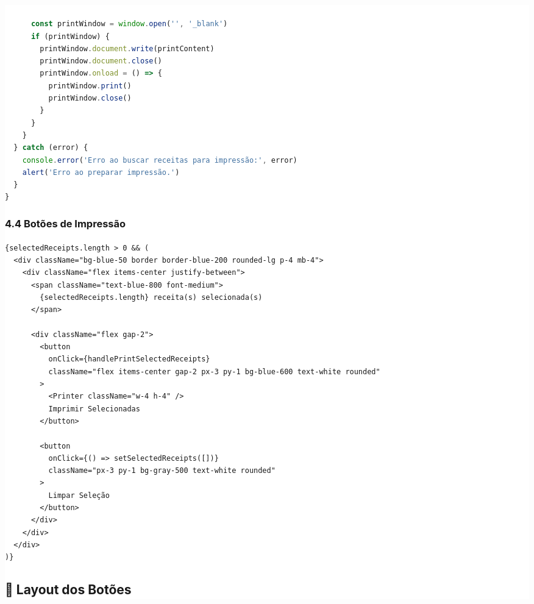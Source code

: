 ```typescript

      const printWindow = window.open('', '_blank')
      if (printWindow) {
        printWindow.document.write(printContent)
        printWindow.document.close()
        printWindow.onload = () => {
          printWindow.print()
          printWindow.close()
        }
      }
    }
  } catch (error) {
    console.error('Erro ao buscar receitas para impressão:', error)
    alert('Erro ao preparar impressão.')
  }
}
```

### 4.4 Botões de Impressão
```tsx
{selectedReceipts.length > 0 && (
  <div className="bg-blue-50 border border-blue-200 rounded-lg p-4 mb-4">
    <div className="flex items-center justify-between">
      <span className="text-blue-800 font-medium">
        {selectedReceipts.length} receita(s) selecionada(s)
      </span>
      
      <div className="flex gap-2">
        <button
          onClick={handlePrintSelectedReceipts}
          className="flex items-center gap-2 px-3 py-1 bg-blue-600 text-white rounded"
        >
          <Printer className="w-4 h-4" />
          Imprimir Selecionadas
        </button>
        
        <button
          onClick={() => setSelectedReceipts([])}
          className="px-3 py-1 bg-gray-500 text-white rounded"
        >
          Limpar Seleção
        </button>
      </div>
    </div>
  </div>
)}
```

## 🎯 Layout dos Botões
